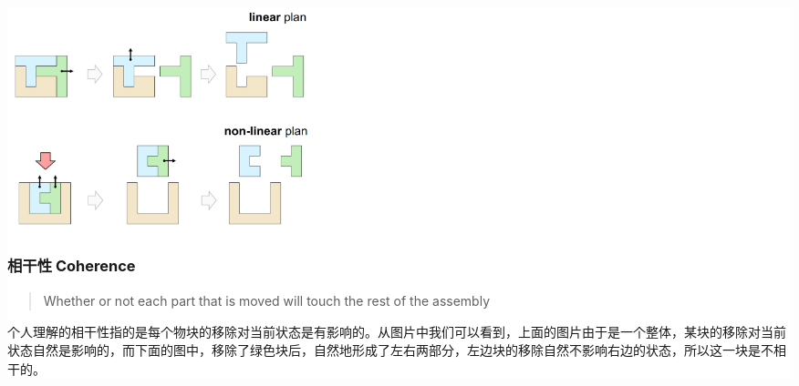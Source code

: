 <img src="../images/2022072404.png" alt="顺序性 Sequentiality" style="zoom: 33%;" />

### 相干性 Coherence

> Whether or not each part that is moved will touch the rest of the assembly

个人理解的相干性指的是每个物块的移除对当前状态是有影响的。从图片中我们可以看到，上面的图片由于是一个整体，某块的移除对当前状态自然是影响的，而下面的图中，移除了绿色块后，自然地形成了左右两部分，左边块的移除自然不影响右边的状态，所以这一块是不相干的。
